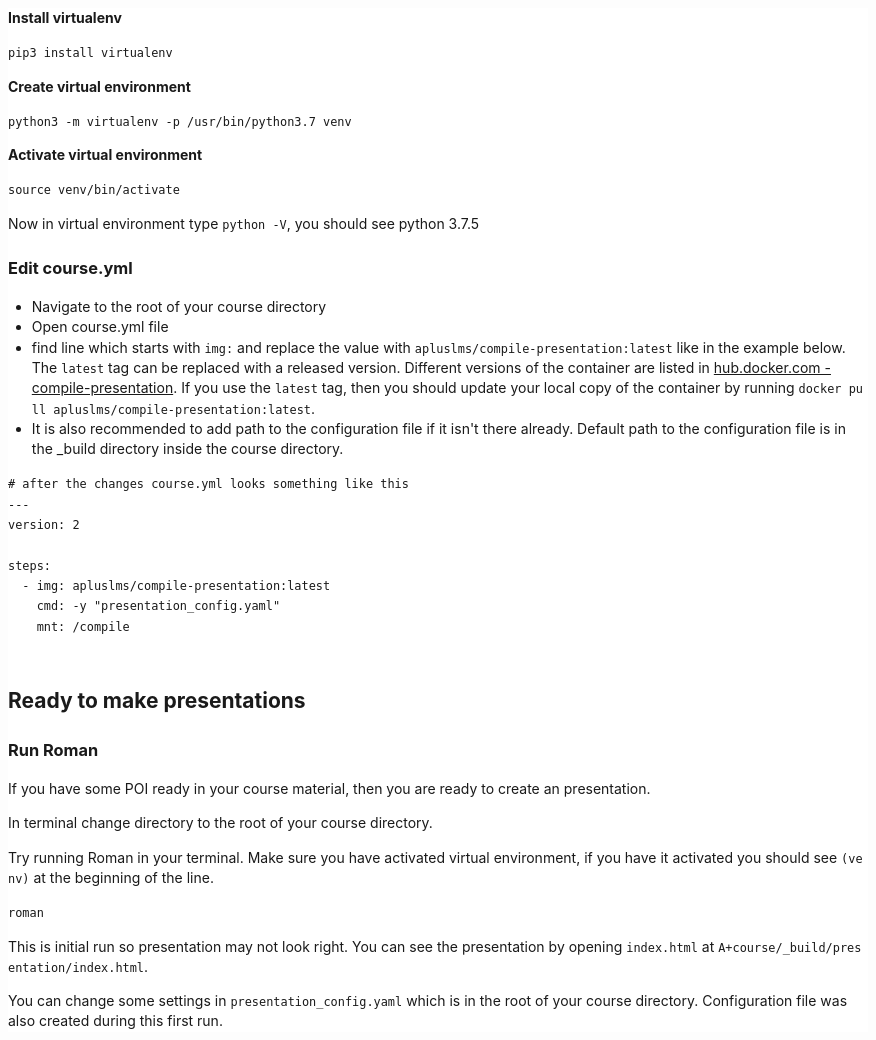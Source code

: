 **Install virtualenv**

`pip3 install virtualenv`

**Create virtual environment**

 `python3 -m virtualenv -p /usr/bin/python3.7 venv`
 
**Activate virtual environment**

`source venv/bin/activate`

Now in virtual environment type `python -V`, you should see python 3.7.5

### Edit course.yml
- Navigate to the root of your course directory
- Open course.yml file
- find line which starts with `img:` and replace the value with `apluslms/compile-presentation:latest` like in the example below. The `latest` tag can be replaced with a released version. Different versions of the container are listed in [hub.docker.com - compile-presentation](https://hub.docker.com/r/apluslms/compile-presentation). If you use the `latest` tag, then you should update your local copy of the container by running `docker pull apluslms/compile-presentation:latest`.
- It is also recommended to add path to the configuration file if it isn't there already. Default path to the configuration file is in the _build directory inside the course directory.

```
# after the changes course.yml looks something like this
---
version: 2

steps:
  - img: apluslms/compile-presentation:latest
    cmd: -y "presentation_config.yaml"
    mnt: /compile
    
```

## Ready to make presentations

### Run Roman

If you have some POI ready in your course material, then you are ready to create an presentation.

In terminal change directory to the root of your course directory. 

Try running Roman in your terminal. Make sure you have activated virtual environment, if you have it activated you should see `(venv)` at the beginning of the line.

```
roman
```
This is initial run so presentation may not look right. You can see the presentation by opening `index.html` at `A+course/_build/presentation/index.html`.
 
You can change some settings in `presentation_config.yaml` which is in the root of your course directory. Configuration file was also created during this first run.
